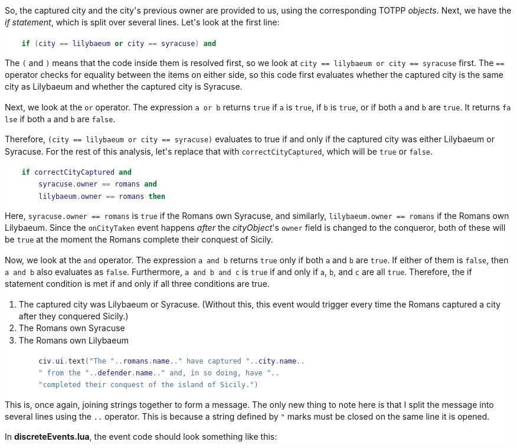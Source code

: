 So, the captured city and the city's previous owner are provided to us, using the corresponding TOTPP _objects_.  Next, we have the _if statement_, which is split over several lines.  Let's look at the first line:


```lua
    if (city == lilybaeum or city == syracuse) and
```
The `(` and `)` means that the code inside them is resolved first, so we look at `city == lilybaeum or city == syracuse` first.  The `==` operator checks for equality between the items on either side, so this code first evaluates whether the captured city is the same city as Lilybaeum and whether the captured city is Syracuse.

Next, we look at the `or` operator.  The expression `a or b` returns `true` if `a` is `true`, if `b` is `true`, or if both `a` and `b` are `true`.  It returns `false` if both `a` and `b` are `false`.

Therefore, `(city == lilybaeum or city == syracuse)` evaluates to true if and only if the captured city was either Lilybaeum or Syracuse.  For the rest of this analysis, let's replace that with `correctCityCaptured`, which will be `true` or `false`.

```lua
    if correctCityCaptured and
        syracuse.owner == romans and 
        lilybaeum.owner == romans then
```
Here, `syracuse.owner == romans` is `true` if the Romans own Syracuse, and similarly, `lilybaeum.owner == romans` if the Romans own Lilybaeum.  Since the `onCityTaken` event happens _after_ the _cityObject_'s `owner` field is changed to the conqueror, both of these will be `true` at the moment the Romans complete their conquest of Sicily.

Now, we look at the `and` operator.  The expression `a and b` returns `true` only if both `a` and `b` are `true`.  If either of them is `false`, then `a and b` also evaluates as `false`.  Furthermore, `a and b and c` is `true` if and only if `a`, `b`, and `c` are all `true`.  Therefore, the if statement condition is met if and only if all three conditions are true.
1. The captured city was Lilybaeum or Syracuse.  (Without this, this event would trigger every time the Romans captured a city after they conquered Sicily.)
2. The Romans own Syracuse
3. The Romans own Lilybaeum

```lua
        civ.ui.text("The "..romans.name.." have captured "..city.name..
        " from the "..defender.name.." and, in so doing, have "..
        "completed their conquest of the island of Sicily.")
```
This is, once again, joining strings together to form a message.  The only new thing to note here is that I split the message into several lines using the `..` operator.  This is because a string defined by `"` marks must be closed on the same line it is opened.

In **discreteEvents.lua**, the event code should look something like this:
